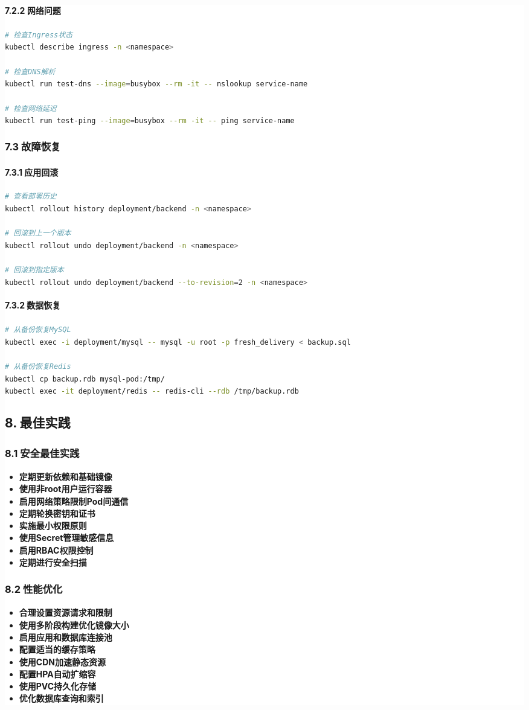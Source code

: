 #### 7.2.2 网络问题
```bash
# 检查Ingress状态
kubectl describe ingress -n <namespace>

# 检查DNS解析
kubectl run test-dns --image=busybox --rm -it -- nslookup service-name

# 检查网络延迟
kubectl run test-ping --image=busybox --rm -it -- ping service-name
```

### 7.3 故障恢复

#### 7.3.1 应用回滚
```bash
# 查看部署历史
kubectl rollout history deployment/backend -n <namespace>

# 回滚到上一个版本
kubectl rollout undo deployment/backend -n <namespace>

# 回滚到指定版本
kubectl rollout undo deployment/backend --to-revision=2 -n <namespace>
```

#### 7.3.2 数据恢复
```bash
# 从备份恢复MySQL
kubectl exec -i deployment/mysql -- mysql -u root -p fresh_delivery < backup.sql

# 从备份恢复Redis
kubectl cp backup.rdb mysql-pod:/tmp/
kubectl exec -it deployment/redis -- redis-cli --rdb /tmp/backup.rdb
```

## 8. 最佳实践

### 8.1 安全最佳实践
- **定期更新依赖和基础镜像**
- **使用非root用户运行容器**
- **启用网络策略限制Pod间通信**
- **定期轮换密钥和证书**
- **实施最小权限原则**
- **使用Secret管理敏感信息**
- **启用RBAC权限控制**
- **定期进行安全扫描**

### 8.2 性能优化
- **合理设置资源请求和限制**
- **使用多阶段构建优化镜像大小**
- **启用应用和数据库连接池**
- **配置适当的缓存策略**
- **使用CDN加速静态资源**
- **配置HPA自动扩缩容**
- **使用PVC持久化存储**
- **优化数据库查询和索引**
